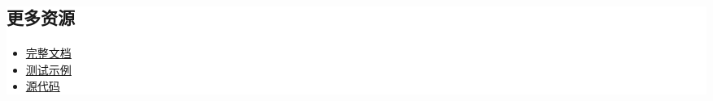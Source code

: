 ## 更多资源

- [完整文档](README.md)
- [测试示例](../../../property-test/main.mbt)
- [源代码](PropertyResolver.mbt)
